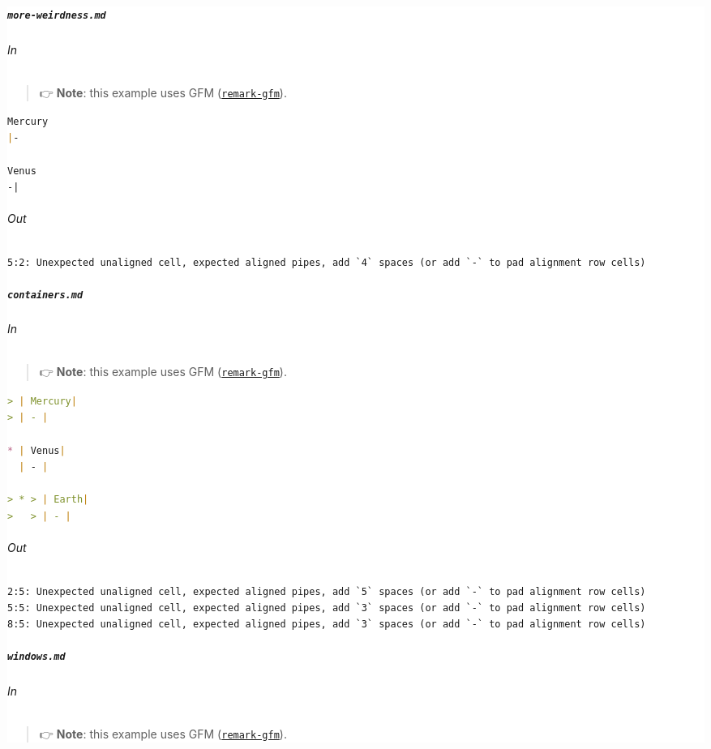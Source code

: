 ##### `more-weirdness.md`

###### In

> 👉 **Note**: this example uses
> GFM ([`remark-gfm`][github-remark-gfm]).

```markdown
Mercury
|-

Venus
-|
```

###### Out

```text
5:2: Unexpected unaligned cell, expected aligned pipes, add `4` spaces (or add `-` to pad alignment row cells)
```

##### `containers.md`

###### In

> 👉 **Note**: this example uses
> GFM ([`remark-gfm`][github-remark-gfm]).

```markdown
> | Mercury|
> | - |

* | Venus|
  | - |

> * > | Earth|
>   > | - |
```

###### Out

```text
2:5: Unexpected unaligned cell, expected aligned pipes, add `5` spaces (or add `-` to pad alignment row cells)
5:5: Unexpected unaligned cell, expected aligned pipes, add `3` spaces (or add `-` to pad alignment row cells)
8:5: Unexpected unaligned cell, expected aligned pipes, add `3` spaces (or add `-` to pad alignment row cells)
```

##### `windows.md`

###### In

> 👉 **Note**: this example uses
> GFM ([`remark-gfm`][github-remark-gfm]).


[api-remark-lint-table-pipe-alignment]: #unifieduseremarklinttablepipealignment
[author]: https://wooorm.com
[badge-build-image]: https://github.com/remarkjs/remark-lint/workflows/main/badge.svg
[badge-build-url]: https://github.com/remarkjs/remark-lint/actions
[badge-chat-image]: https://img.shields.io/badge/chat-discussions-success.svg
[badge-chat-url]: https://github.com/remarkjs/remark/discussions
[badge-coverage-image]: https://img.shields.io/codecov/c/github/remarkjs/remark-lint.svg
[badge-coverage-url]: https://codecov.io/github/remarkjs/remark-lint
[badge-downloads-image]: https://img.shields.io/npm/dm/remark-lint-table-pipe-alignment.svg
[badge-downloads-url]: https://www.npmjs.com/package/remark-lint-table-pipe-alignment
[badge-funding-backers-image]: https://opencollective.com/unified/backers/badge.svg
[badge-funding-sponsors-image]: https://opencollective.com/unified/sponsors/badge.svg
[badge-funding-url]: https://opencollective.com/unified
[badge-size-image]: https://img.shields.io/bundlejs/size/remark-lint-table-pipe-alignment
[badge-size-url]: https://bundlejs.com/?q=remark-lint-table-pipe-alignment
[esm-sh]: https://esm.sh
[file-license]: https://github.com/remarkjs/remark-lint/blob/main/license
[github-dotfiles-coc]: https://github.com/remarkjs/.github/blob/main/code-of-conduct.md
[github-dotfiles-contributing]: https://github.com/remarkjs/.github/blob/main/contributing.md
[github-dotfiles-health]: https://github.com/remarkjs/.github
[github-dotfiles-support]: https://github.com/remarkjs/.github/blob/main/support.md
[github-gist-esm]: https://gist.github.com/sindresorhus/a39789f98801d908bbc7ff3ecc99d99c
[github-remark-gfm]: https://github.com/remarkjs/remark-gfm
[github-remark-lint]: https://github.com/remarkjs/remark-lint
[github-remark-stringify]: https://github.com/remarkjs/remark/tree/main/packages/remark-stringify
[github-unified-transformer]: https://github.com/unifiedjs/unified#transformer
[npm-install]: https://docs.npmjs.com/cli/install
[typescript]: https://www.typescriptlang.org